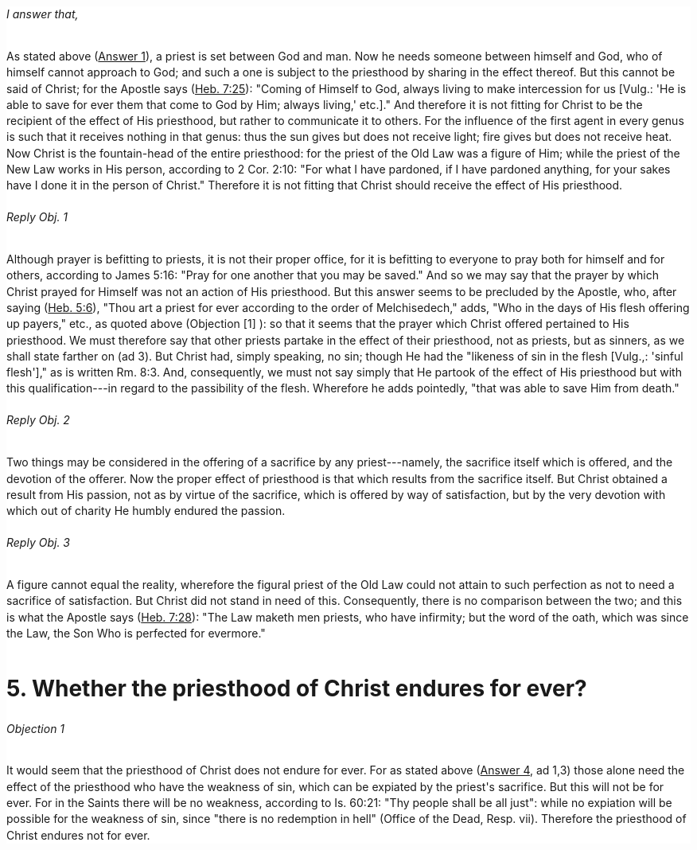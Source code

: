 ###### I answer that,
As stated above ([Answer 1](#1.%20Whether%20it%20is%20fitting%20that%20Christ%20should%20be%20a%20priest?%20)), a priest is set between God and man. Now he needs someone between himself and God, who of himself cannot approach to God; and such a one is subject to the priesthood by sharing in the effect thereof. But this cannot be said of Christ; for the Apostle says ([Heb. 7:25](http://bible.gospelcom.net/bible?Heb++7:25)): "Coming of Himself to God, always living to make intercession for us \[Vulg.: 'He is able to save for ever them that come to God by Him; always living,' etc.\]." And therefore it is not fitting for Christ to be the recipient of the effect of His priesthood, but rather to communicate it to others. For the influence of the first agent in every genus is such that it receives nothing in that genus: thus the sun gives but does not receive light; fire gives but does not receive heat. Now Christ is the fountain-head of the entire priesthood: for the priest of the Old Law was a figure of Him; while the priest of the New Law works in His person, according to 2 Cor. 2:10: "For what I have pardoned, if I have pardoned anything, for your sakes have I done it in the person of Christ." Therefore it is not fitting that Christ should receive the effect of His priesthood.  

###### Reply Obj. 1
Although prayer is befitting to priests, it is not their proper office, for it is befitting to everyone to pray both for himself and for others, according to James 5:16: "Pray for one another that you may be saved." And so we may say that the prayer by which Christ prayed for Himself was not an action of His priesthood. But this answer seems to be precluded by the Apostle, who, after saying ([Heb. 5:6](http://bible.gospelcom.net/bible?Heb++5:6)), "Thou art a priest for ever according to the order of Melchisedech," adds, "Who in the days of His flesh offering up payers," etc., as quoted above (Objection \[1\] ): so that it seems that the prayer which Christ offered pertained to His priesthood. We must therefore say that other priests partake in the effect of their priesthood, not as priests, but as sinners, as we shall state farther on (ad 3). But Christ had, simply speaking, no sin; though He had the "likeness of sin in the flesh \[Vulg.,: 'sinful flesh'\]," as is written Rm. 8:3. And, consequently, we must not say simply that He partook of the effect of His priesthood but with this qualification---in regard to the passibility of the flesh. Wherefore he adds pointedly, "that was able to save Him from death."  

###### Reply Obj. 2
Two things may be considered in the offering of a sacrifice by any priest---namely, the sacrifice itself which is offered, and the devotion of the offerer. Now the proper effect of priesthood is that which results from the sacrifice itself. But Christ obtained a result from His passion, not as by virtue of the sacrifice, which is offered by way of satisfaction, but by the very devotion with which out of charity He humbly endured the passion.  

###### Reply Obj. 3
A figure cannot equal the reality, wherefore the figural priest of the Old Law could not attain to such perfection as not to need a sacrifice of satisfaction. But Christ did not stand in need of this. Consequently, there is no comparison between the two; and this is what the Apostle says ([Heb. 7:28](http://bible.gospelcom.net/bible?Heb++7:28)): "The Law maketh men priests, who have infirmity; but the word of the oath, which was since the Law, the Son Who is perfected for evermore."




# 5. Whether the priesthood of Christ endures for ever? 

###### Objection 1
It would seem that the priesthood of Christ does not endure for ever. For as stated above ([Answer 4](#4.%20Whether%20the%20effect%20of%20the%20priesthood%20of%20Christ%20pertained%20not%20only%20to%20others,%20but%20also%20to%20Himself?%20), ad 1,3) those alone need the effect of the priesthood who have the weakness of sin, which can be expiated by the priest's sacrifice. But this will not be for ever. For in the Saints there will be no weakness, according to Is. 60:21: "Thy people shall be all just": while no expiation will be possible for the weakness of sin, since "there is no redemption in hell" (Office of the Dead, Resp. vii). Therefore the priesthood of Christ endures not for ever.  
